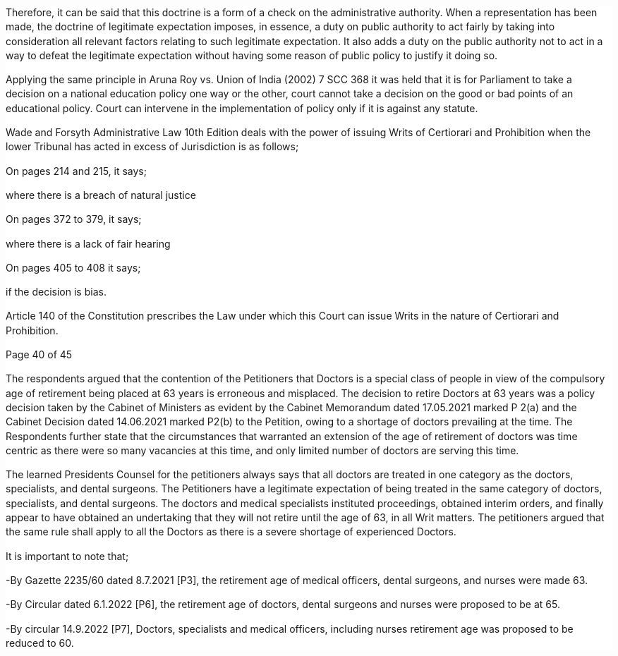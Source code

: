 Therefore, it can be said that this doctrine is a form of a check on the administrative authority. When a representation has been made, the doctrine of legitimate expectation imposes, in essence, a duty on public authority to act fairly by taking into consideration all relevant factors relating to such legitimate expectation. It also adds a duty on the public authority not to act in a way to defeat the legitimate expectation without having some reason of public policy to justify it doing so.

Applying the same principle in Aruna Roy vs. Union of India (2002) 7 SCC 368 it was held that it is for Parliament to take a decision on a national education policy one way or the other, court cannot take a decision on the good or bad points of an educational policy. Court can intervene in the implementation of policy only if it is against any statute.

Wade and Forsyth Administrative Law 10th Edition deals with the power of issuing Writs of Certiorari and Prohibition when the lower Tribunal has acted in excess of Jurisdiction is as follows;

On pages 214 and 215, it says;

where there is a breach of natural justice

On pages 372 to 379, it says;

where there is a lack of fair hearing

On pages 405 to 408 it says;

if the decision is bias.

Article 140 of the Constitution prescribes the Law under which this Court can issue Writs in the nature of Certiorari and Prohibition.

Page 40 of 45

The respondents argued that the contention of the Petitioners that Doctors is a special class of people in view of the compulsory age of retirement being placed at 63 years is erroneous and misplaced. The decision to retire Doctors at 63 years was a policy decision taken by the Cabinet of Ministers as evident by the Cabinet Memorandum dated 17.05.2021 marked P 2(a) and the Cabinet Decision dated 14.06.2021 marked P2(b) to the Petition, owing to a shortage of doctors prevailing at the time. The Respondents further state that the circumstances that warranted an extension of the age of retirement of doctors was time centric as there were so many vacancies at this time, and only limited number of doctors are serving this time.

The learned Presidents Counsel for the petitioners always says that all doctors are treated in one category as the doctors, specialists, and dental surgeons. The Petitioners have a legitimate expectation of being treated in the same category of doctors, specialists, and dental surgeons. The doctors and medical specialists instituted proceedings, obtained interim orders, and finally appear to have obtained an undertaking that they will not retire until the age of 63, in all Writ matters. The petitioners argued that the same rule shall apply to all the Doctors as there is a severe shortage of experienced Doctors.

It is important to note that;

-By Gazette 2235/60 dated 8.7.2021 [P3], the retirement age of medical officers, dental surgeons, and nurses were made 63.

-By Circular dated 6.1.2022 [P6], the retirement age of doctors, dental surgeons and nurses were proposed to be at 65.

-By circular 14.9.2022 [P7], Doctors, specialists and medical officers, including nurses retirement age was proposed to be reduced to 60.
